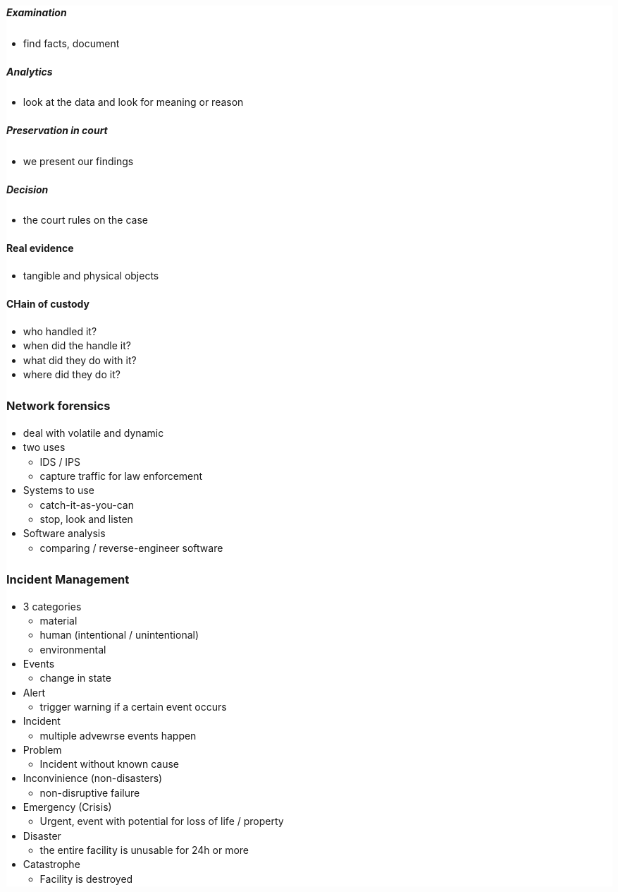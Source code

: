 ##### Examination

- find facts, document

##### Analytics

- look at the data and look for meaning or reason

##### Preservation in court

- we present our findings

##### Decision

- the court rules on the case

#### Real evidence

- tangible and physical objects

#### CHain of custody

- who handled it?
- when did the handle it?
- what did they do with it?
- where did they do it?

### Network forensics

- deal with volatile and dynamic
- two uses
  - IDS / IPS
  - capture traffic for law enforcement
- Systems to use
  - catch-it-as-you-can
  - stop, look and listen
- Software analysis
  - comparing / reverse-engineer software

### Incident Management

- 3 categories
  - material
  - human (intentional / unintentional)
  - environmental
- Events
  - change in state
- Alert
  - trigger warning if a certain event occurs
- Incident
  - multiple advewrse events happen
- Problem
  - Incident without known cause
- Inconvinience (non-disasters)
  - non-disruptive failure
- Emergency (Crisis)
  - Urgent, event with potential for loss of life / property
- Disaster
  - the entire facility is unusable for 24h or more
- Catastrophe
  - Facility is destroyed
